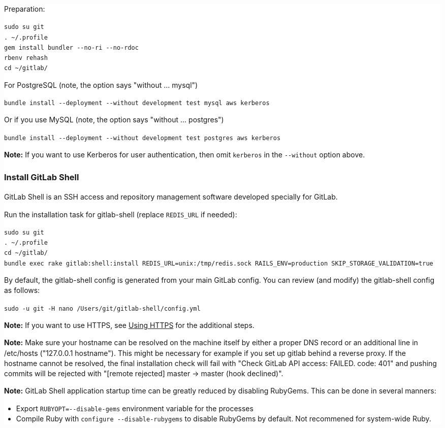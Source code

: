 Preparation:

```
sudo su git
. ~/.profile
gem install bundler --no-ri --no-rdoc
rbenv rehash
cd ~/gitlab/
```

For PostgreSQL (note, the option says "without ... mysql")

```
bundle install --deployment --without development test mysql aws kerberos
```

Or if you use MySQL (note, the option says "without ... postgres")

```
bundle install --deployment --without development test postgres aws kerberos
```

**Note:** If you want to use Kerberos for user authentication, then omit `kerberos` in the `--without` option above.

### Install GitLab Shell

GitLab Shell is an SSH access and repository management software developed specially for GitLab.

Run the installation task for gitlab-shell (replace `REDIS_URL` if needed):

```
sudo su git
. ~/.profile
cd ~/gitlab/
bundle exec rake gitlab:shell:install REDIS_URL=unix:/tmp/redis.sock RAILS_ENV=production SKIP_STORAGE_VALIDATION=true
```

By default, the gitlab-shell config is generated from your main GitLab config.
You can review (and modify) the gitlab-shell config as follows:

```
sudo -u git -H nano /Users/git/gitlab-shell/config.yml
```

**Note:** If you want to use HTTPS, see [Using HTTPS](#using-https) for the additional steps.

**Note:** Make sure your hostname can be resolved on the machine itself by either a proper DNS record or an additional line in /etc/hosts ("127.0.0.1  hostname"). This might be necessary for example if you set up gitlab behind a reverse proxy. If the hostname cannot be resolved, the final installation check will fail with "Check GitLab API access: FAILED. code: 401" and pushing commits will be rejected with "\[remote rejected\] master -> master (hook declined)".

**Note:** GitLab Shell application startup time can be greatly reduced by disabling RubyGems. This can be done in several manners:

-   Export `RUBYOPT=--disable-gems` environment variable for the processes
-   Compile Ruby with `configure --disable-rubygems` to disable RubyGems by default. Not recommened for system-wide Ruby.
